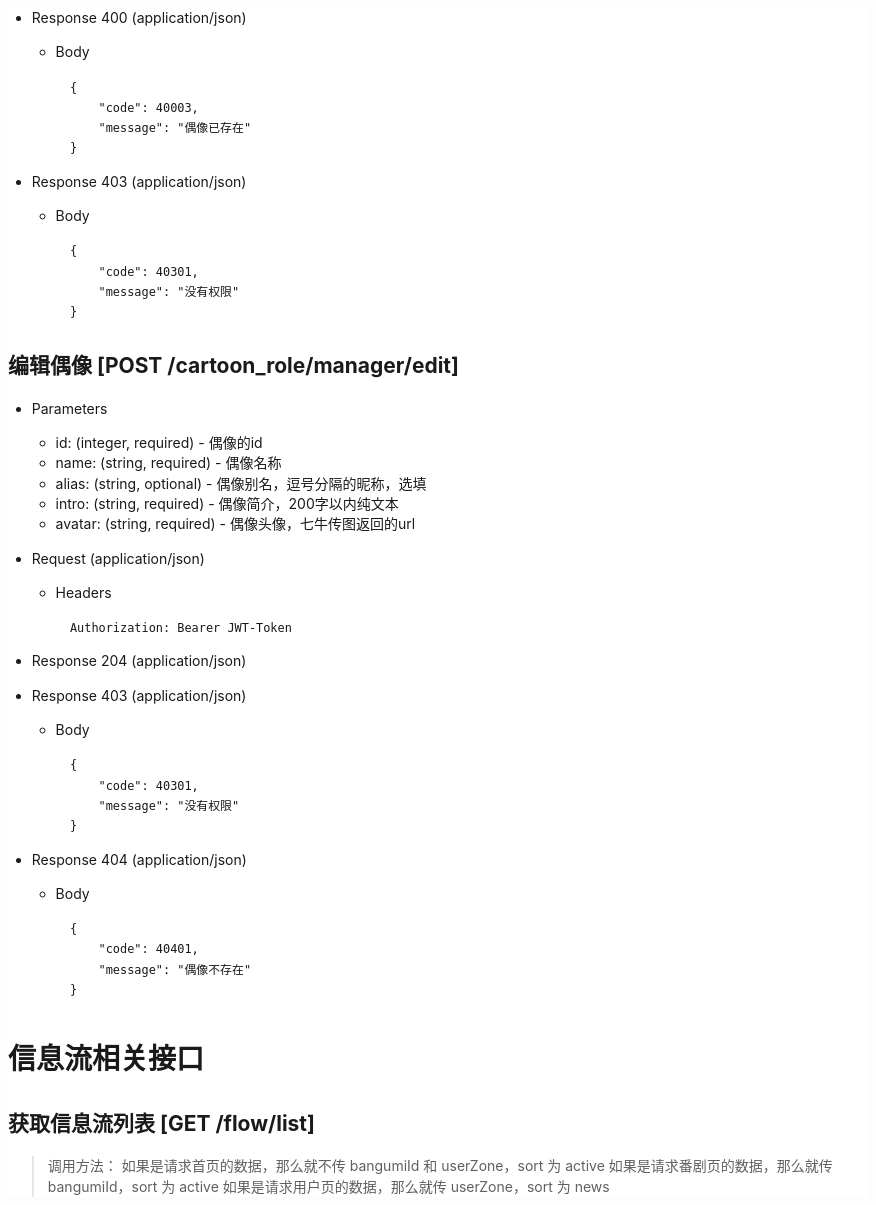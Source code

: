 + Response 400 (application/json)
    + Body

            {
                "code": 40003,
                "message": "偶像已存在"
            }

+ Response 403 (application/json)
    + Body

            {
                "code": 40301,
                "message": "没有权限"
            }

## 编辑偶像 [POST /cartoon_role/manager/edit]


+ Parameters
    + id: (integer, required) - 偶像的id
    + name: (string, required) - 偶像名称
    + alias: (string, optional) - 偶像别名，逗号分隔的昵称，选填
    + intro: (string, required) - 偶像简介，200字以内纯文本
    + avatar: (string, required) - 偶像头像，七牛传图返回的url

+ Request (application/json)
    + Headers

            Authorization: Bearer JWT-Token

+ Response 204 (application/json)

+ Response 403 (application/json)
    + Body

            {
                "code": 40301,
                "message": "没有权限"
            }

+ Response 404 (application/json)
    + Body

            {
                "code": 40401,
                "message": "偶像不存在"
            }

# 信息流相关接口

## 获取信息流列表 [GET /flow/list]
> 调用方法：
如果是请求首页的数据，那么就不传 bangumiId 和 userZone，sort 为 active
如果是请求番剧页的数据，那么就传 bangumiId，sort 为 active
如果是请求用户页的数据，那么就传 userZone，sort 为 news
